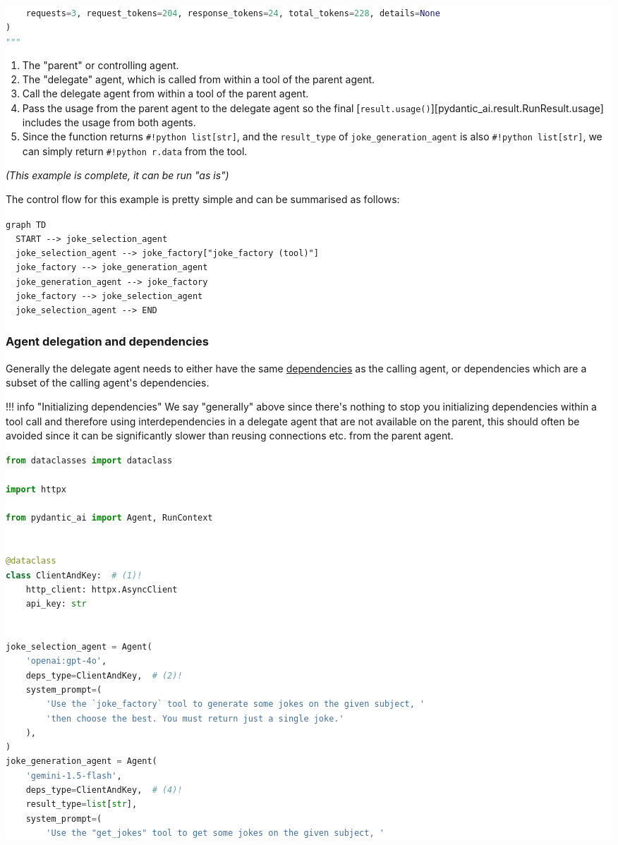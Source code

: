 ```python {title="agent_delegation_simple.py"}
    requests=3, request_tokens=204, response_tokens=24, total_tokens=228, details=None
)
"""
```

1. The "parent" or controlling agent.
2. The "delegate" agent, which is called from within a tool of the parent agent.
3. Call the delegate agent from within a tool of the parent agent.
4. Pass the usage from the parent agent to the delegate agent so the final [`result.usage()`][pydantic_ai.result.RunResult.usage] includes the usage from both agents.
5. Since the function returns `#!python list[str]`, and the `result_type` of `joke_generation_agent` is also `#!python list[str]`, we can simply return `#!python r.data` from the tool.

_(This example is complete, it can be run "as is")_

The control flow for this example is pretty simple and can be summarised as follows:

```mermaid
graph TD
  START --> joke_selection_agent
  joke_selection_agent --> joke_factory["joke_factory (tool)"]
  joke_factory --> joke_generation_agent
  joke_generation_agent --> joke_factory
  joke_factory --> joke_selection_agent
  joke_selection_agent --> END
```

### Agent delegation and dependencies

Generally the delegate agent needs to either have the same [dependencies](dependencies.md) as the calling agent, or dependencies which are a subset of the calling agent's dependencies.

!!! info "Initializing dependencies"
    We say "generally" above since there's nothing to stop you initializing dependencies within a tool call and therefore using interdependencies in a delegate agent that are not available on the parent, this should often be avoided since it can be significantly slower than reusing connections etc. from the parent agent.

```python {title="agent_delegation_deps.py"}
from dataclasses import dataclass

import httpx

from pydantic_ai import Agent, RunContext


@dataclass
class ClientAndKey:  # (1)!
    http_client: httpx.AsyncClient
    api_key: str


joke_selection_agent = Agent(
    'openai:gpt-4o',
    deps_type=ClientAndKey,  # (2)!
    system_prompt=(
        'Use the `joke_factory` tool to generate some jokes on the given subject, '
        'then choose the best. You must return just a single joke.'
    ),
)
joke_generation_agent = Agent(
    'gemini-1.5-flash',
    deps_type=ClientAndKey,  # (4)!
    result_type=list[str],
    system_prompt=(
        'Use the "get_jokes" tool to get some jokes on the given subject, '
```